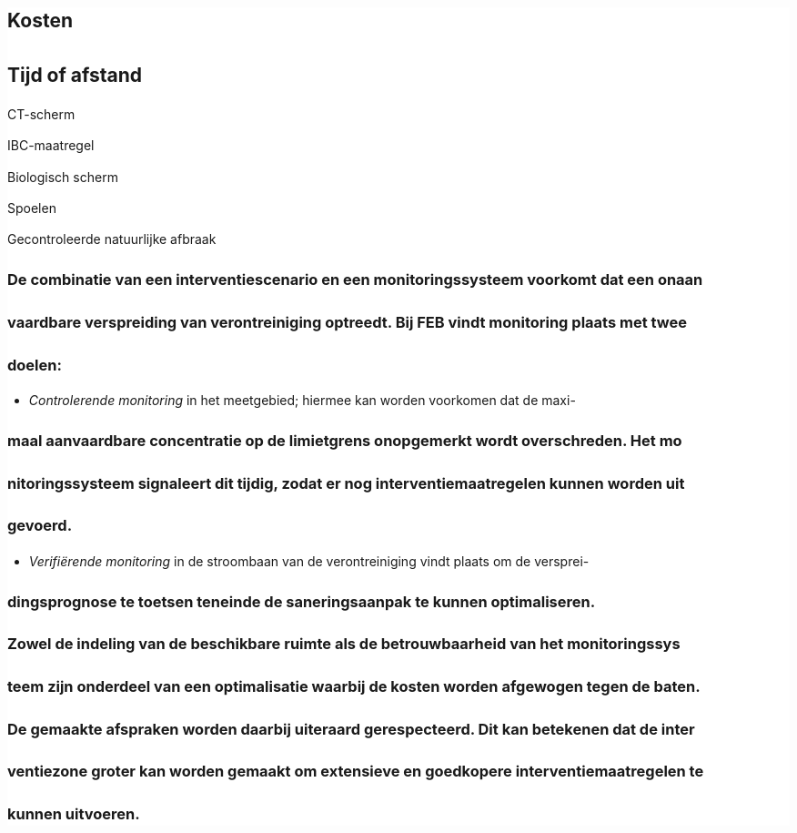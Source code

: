 
## Kosten 

## Tijd of afstand 

 CT-scherm 

 IBC-maatregel 

 Biologisch scherm 

 Spoelen 

 Gecontroleerde natuurlijke afbraak 

### De combinatie van een interventiescenario en een monitoringssysteem voorkomt dat een onaan

### vaardbare verspreiding van verontreiniging optreedt. Bij FEB vindt monitoring plaats met twee 

### doelen: 

- _Controlerende monitoring_ in het meetgebied; hiermee kan worden voorkomen dat de maxi- 

### maal aanvaardbare concentratie op de limietgrens onopgemerkt wordt overschreden. Het mo

### nitoringssysteem signaleert dit tijdig, zodat er nog interventiemaatregelen kunnen worden uit

### gevoerd. 

- _Verifiërende monitoring_ in de stroombaan van de verontreiniging vindt plaats om de versprei- 

### dingsprognose te toetsen teneinde de saneringsaanpak te kunnen optimaliseren. 

### Zowel de indeling van de beschikbare ruimte als de betrouwbaarheid van het monitoringssys

### teem zijn onderdeel van een optimalisatie waarbij de kosten worden afgewogen tegen de baten. 

### De gemaakte afspraken worden daarbij uiteraard gerespecteerd. Dit kan betekenen dat de inter

### ventiezone groter kan worden gemaakt om extensieve en goedkopere interventiemaatregelen te 

### kunnen uitvoeren. 
